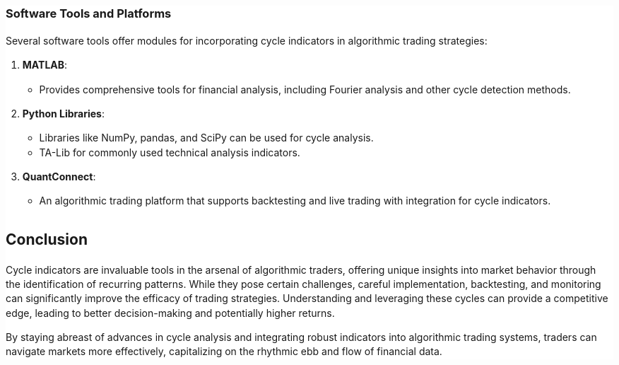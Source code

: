 ### Software Tools and Platforms

Several software tools offer modules for incorporating cycle indicators in algorithmic trading strategies:

1. **MATLAB**:
   - Provides comprehensive tools for financial analysis, including Fourier analysis and other cycle detection methods.

2. **Python Libraries**:
   - Libraries like NumPy, pandas, and SciPy can be used for cycle analysis.
   - TA-Lib for commonly used technical analysis indicators.

3. **QuantConnect**:
   - An algorithmic trading platform that supports backtesting and live trading with integration for cycle indicators.

## Conclusion

Cycle indicators are invaluable tools in the arsenal of algorithmic traders, offering unique insights into market behavior through the identification of recurring patterns. While they pose certain challenges, careful implementation, backtesting, and monitoring can significantly improve the efficacy of trading strategies. Understanding and leveraging these cycles can provide a competitive edge, leading to better decision-making and potentially higher returns.

By staying abreast of advances in cycle analysis and integrating robust indicators into algorithmic trading systems, traders can navigate markets more effectively, capitalizing on the rhythmic ebb and flow of financial data.
